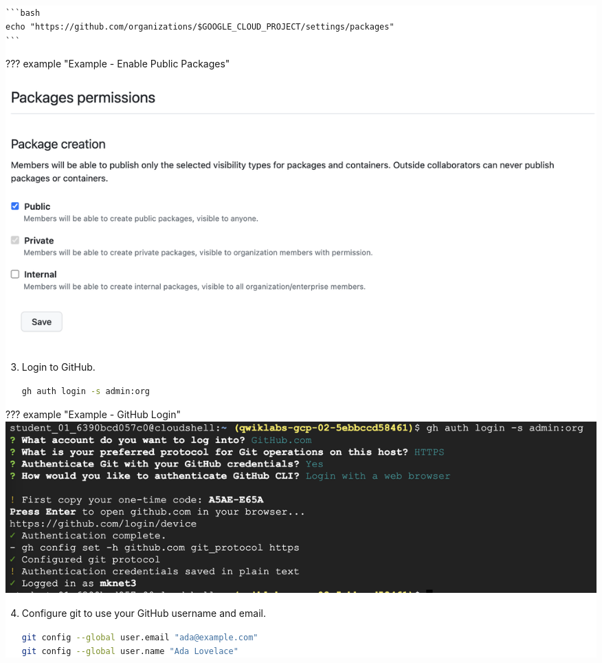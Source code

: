     ```bash
    echo "https://github.com/organizations/$GOOGLE_CLOUD_PROJECT/settings/packages"
    ```

  ??? example "Example - Enable Public Packages"
      ![packages_permissions_public](./img/packages_permissions_public.png)

3. Login to GitHub.

    ```bash
    gh auth login -s admin:org
    ```

  ??? example "Example - GitHub Login"
      ![gh_auth_login](./img/gh_auth_login.png)

4. Configure git to use your GitHub username and email.

    ```bash
    git config --global user.email "ada@example.com"
    git config --global user.name "Ada Lovelace"
    ```
